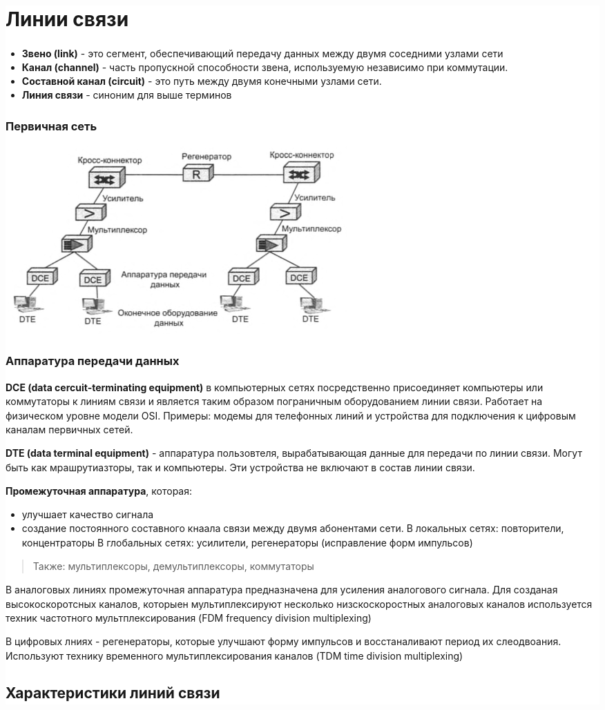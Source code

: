 # Линии связи

- **Звено (link)** - это сегмент, обеспечивающий передачу данных между двумя соседними узлами сети
- **Канал (channel)** - часть пропускной способности звена, используемую независимо при коммутации.
- **Составной канал (circuit)** - это путь между двумя конечными узлами сети.
- **Линия связи** - синоним для выше терминов

### Первичная сеть
![](_attachments/164332ce10c80878f8f2efa6b11da9e4.png)

### Аппаратура передачи данных

**DCE (data cercuit-terminating equipment)** в компьютерных сетях посредственно присоединяет компьютеры или коммутаторы к линиям связи и является таким образом пограничным оборудованием линии связи. Работает на физическом уровне модели OSI. Примеры: модемы для телефонных линий и устройства для подключения к цифровым каналам первичных сетей.

**DTE (data terminal equipment)** - аппаратура пользовтеля, вырабатывающая данные для передачи по линии связи. Могут быть как мрашрутиазторы, так и компьютеры. Эти устройства не включают в состав линии связи.

**Промежуточная аппаратура**, которая:
- улучшает качество сигнала
- создание постоянного составного кнаала связи между двумя абонентами сети.
В локальных сетях: повторители, концентраторы
В глобальных сетях: усилители, регенераторы (исправление форм импульсов)

>Также: мультиплексоры, демультиплексоры, коммутаторы

В аналоговых линиях промежуточная аппаратура предназначена для усиления аналогового сигнала. Для созданая высокоскоротсных каналов, которыен мультиплексируют несколько низскоскоростных аналоговых каналов используется техник частотного мультплексирования (FDM frequency division multiplexing)

В цифровых лниях - регенераторы, которые улучшают форму импульсов и восстаналивают период их слеодвоания. Используют технику временного мультиплексирования каналов (TDM time division multiplexing)

## Характеристики линий связи
